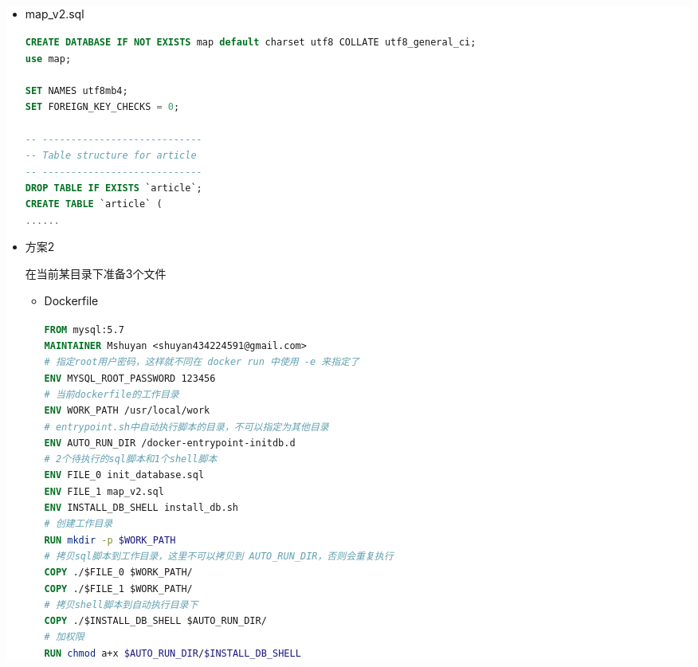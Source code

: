   + map_v2.sql

    ```sql
    CREATE DATABASE IF NOT EXISTS map default charset utf8 COLLATE utf8_general_ci;
    use map;
    
    SET NAMES utf8mb4;
    SET FOREIGN_KEY_CHECKS = 0;
    
    -- ----------------------------
    -- Table structure for article
    -- ----------------------------
    DROP TABLE IF EXISTS `article`;
    CREATE TABLE `article` (
    ......
    ```

+ 方案2

  在当前某目录下准备3个文件

  + Dockerfile

    ```dockerfile
    FROM mysql:5.7
    MAINTAINER Mshuyan <shuyan434224591@gmail.com>
    # 指定root用户密码，这样就不同在 docker run 中使用 -e 来指定了
    ENV MYSQL_ROOT_PASSWORD 123456
    # 当前dockerfile的工作目录
    ENV WORK_PATH /usr/local/work
    # entrypoint.sh中自动执行脚本的目录，不可以指定为其他目录
    ENV AUTO_RUN_DIR /docker-entrypoint-initdb.d
    # 2个待执行的sql脚本和1个shell脚本
    ENV FILE_0 init_database.sql
    ENV FILE_1 map_v2.sql
    ENV INSTALL_DB_SHELL install_db.sh
    # 创建工作目录
    RUN mkdir -p $WORK_PATH
    # 拷贝sql脚本到工作目录，这里不可以拷贝到 AUTO_RUN_DIR，否则会重复执行
    COPY ./$FILE_0 $WORK_PATH/
    COPY ./$FILE_1 $WORK_PATH/
    # 拷贝shell脚本到自动执行目录下
    COPY ./$INSTALL_DB_SHELL $AUTO_RUN_DIR/
    # 加权限
    RUN chmod a+x $AUTO_RUN_DIR/$INSTALL_DB_SHELL
    ```
